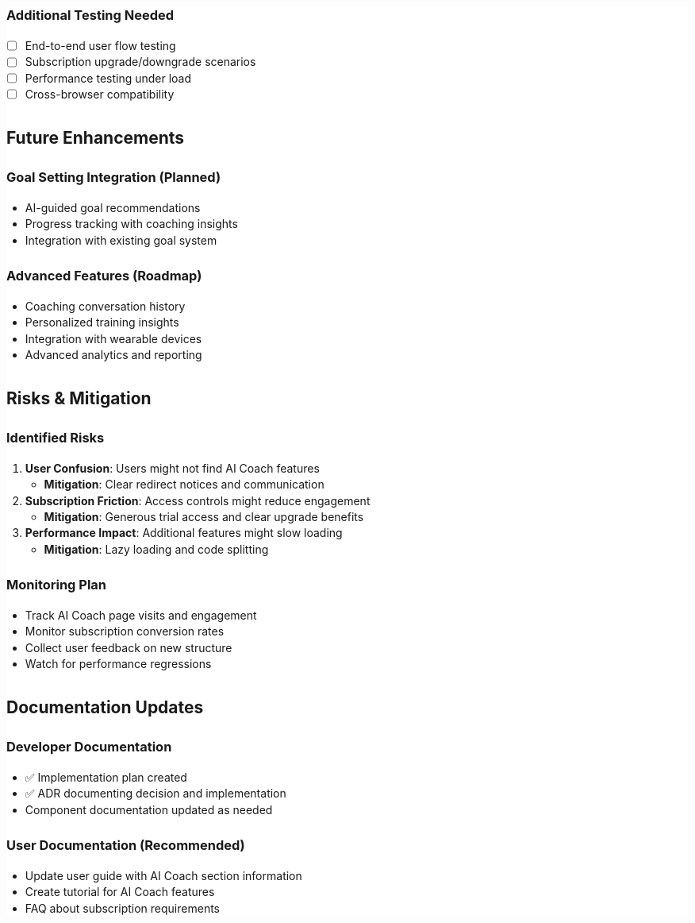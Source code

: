 ### Additional Testing Needed
- [ ] End-to-end user flow testing
- [ ] Subscription upgrade/downgrade scenarios
- [ ] Performance testing under load
- [ ] Cross-browser compatibility

## Future Enhancements

### Goal Setting Integration (Planned)
- AI-guided goal recommendations
- Progress tracking with coaching insights
- Integration with existing goal system

### Advanced Features (Roadmap)
- Coaching conversation history
- Personalized training insights
- Integration with wearable devices
- Advanced analytics and reporting

## Risks & Mitigation

### Identified Risks
1. **User Confusion**: Users might not find AI Coach features
   - **Mitigation**: Clear redirect notices and communication
2. **Subscription Friction**: Access controls might reduce engagement
   - **Mitigation**: Generous trial access and clear upgrade benefits
3. **Performance Impact**: Additional features might slow loading
   - **Mitigation**: Lazy loading and code splitting

### Monitoring Plan
- Track AI Coach page visits and engagement
- Monitor subscription conversion rates
- Collect user feedback on new structure
- Watch for performance regressions

## Documentation Updates

### Developer Documentation
- ✅ Implementation plan created
- ✅ ADR documenting decision and implementation
- Component documentation updated as needed

### User Documentation (Recommended)
- Update user guide with AI Coach section information
- Create tutorial for AI Coach features
- FAQ about subscription requirements

